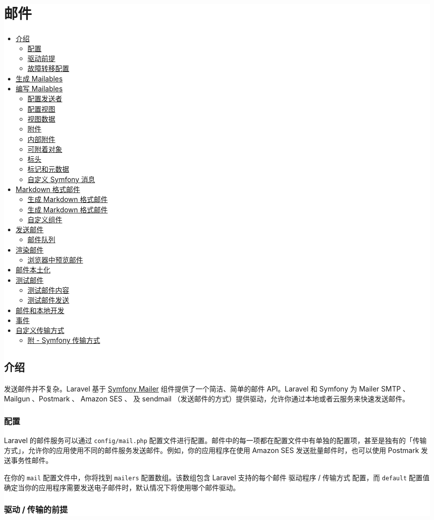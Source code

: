 # 邮件

- [介绍](#introduction)
    - [配置](#configuration)
    - [驱动前提](#driver-prerequisites)
    - [故障转移配置](#failover-configuration)
- [生成 Mailables](#generating-mailables)
- [编写 Mailables](#writing-mailables)
    - [配置发送者](#configuring-the-sender)
    - [配置视图](#configuring-the-view)
    - [视图数据](#view-data)
    - [附件](#attachments)
    - [内部附件](#inline-attachments)
    - [可附着对象](#attachable-objects)
    - [标头](#headers)
    - [标记和元数据](#tags-and-metadata)
    - [自定义 Symfony 消息](#customizing-the-symfony-message)
- [Markdown 格式邮件](#markdown-mailables)
    - [生成 Markdown 格式邮件](#generating-markdown-mailables)
    - [生成 Markdown 格式邮件](#writing-markdown-messages)
    - [自定义组件](#customizing-the-components)
- [发送邮件](#sending-mail)
    - [邮件队列](#queueing-mail)
- [渲染邮件](#rendering-mailables)
    - [浏览器中预览邮件](#previewing-mailables-in-the-browser)
- [邮件本土化](#localizing-mailables)
- [测试邮件](#testing-mailables)
    - [测试邮件内容](#testing-mailable-content)
    - [测试邮件发送](#testing-mailable-sending)
- [邮件和本地开发](#mail-and-local-development)
- [事件](#events)
- [自定义传输方式](#custom-transports)
    - [附 - Symfony 传输方式](#additional-symfony-transports)

<a name="introduction"></a>
## 介绍

发送邮件并不复杂。Laravel 基于 [Symfony Mailer](https://symfony.com/doc/6.0/mailer.html) 组件提供了一个简洁、简单的邮件 API。Laravel 和 Symfony 为 Mailer SMTP 、Mailgun 、Postmark 、 Amazon SES 、 及 sendmail （发送邮件的方式）提供驱动，允许你通过本地或者云服务来快速发送邮件。

<a name="configuration"></a>
### 配置

Laravel 的邮件服务可以通过 `config/mail.php` 配置文件进行配置。邮件中的每一项都在配置文件中有单独的配置项，甚至是独有的「传输方式」，允许你的应用使用不同的邮件服务发送邮件。例如，你的应用程序在使用 Amazon SES 发送批量邮件时，也可以使用 Postmark 发送事务性邮件。

在你的 `mail` 配置文件中，你将找到 `mailers` 配置数组。该数组包含 Laravel 支持的每个邮件 驱动程序 / 传输方式 配置，而 `default` 配置值确定当你的应用程序需要发送电子邮件时，默认情况下将使用哪个邮件驱动。

<a name="driver-prerequisites"></a>
### 驱动 / 传输的前提
